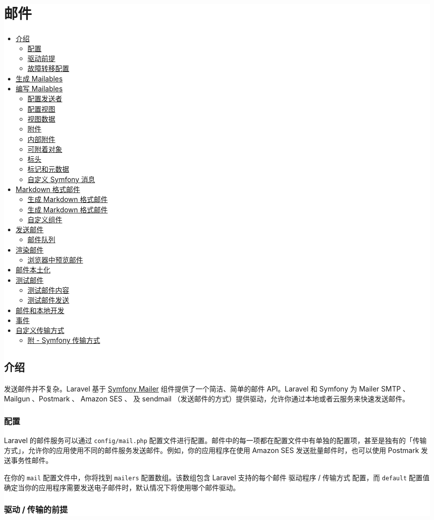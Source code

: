 # 邮件

- [介绍](#introduction)
    - [配置](#configuration)
    - [驱动前提](#driver-prerequisites)
    - [故障转移配置](#failover-configuration)
- [生成 Mailables](#generating-mailables)
- [编写 Mailables](#writing-mailables)
    - [配置发送者](#configuring-the-sender)
    - [配置视图](#configuring-the-view)
    - [视图数据](#view-data)
    - [附件](#attachments)
    - [内部附件](#inline-attachments)
    - [可附着对象](#attachable-objects)
    - [标头](#headers)
    - [标记和元数据](#tags-and-metadata)
    - [自定义 Symfony 消息](#customizing-the-symfony-message)
- [Markdown 格式邮件](#markdown-mailables)
    - [生成 Markdown 格式邮件](#generating-markdown-mailables)
    - [生成 Markdown 格式邮件](#writing-markdown-messages)
    - [自定义组件](#customizing-the-components)
- [发送邮件](#sending-mail)
    - [邮件队列](#queueing-mail)
- [渲染邮件](#rendering-mailables)
    - [浏览器中预览邮件](#previewing-mailables-in-the-browser)
- [邮件本土化](#localizing-mailables)
- [测试邮件](#testing-mailables)
    - [测试邮件内容](#testing-mailable-content)
    - [测试邮件发送](#testing-mailable-sending)
- [邮件和本地开发](#mail-and-local-development)
- [事件](#events)
- [自定义传输方式](#custom-transports)
    - [附 - Symfony 传输方式](#additional-symfony-transports)

<a name="introduction"></a>
## 介绍

发送邮件并不复杂。Laravel 基于 [Symfony Mailer](https://symfony.com/doc/6.0/mailer.html) 组件提供了一个简洁、简单的邮件 API。Laravel 和 Symfony 为 Mailer SMTP 、Mailgun 、Postmark 、 Amazon SES 、 及 sendmail （发送邮件的方式）提供驱动，允许你通过本地或者云服务来快速发送邮件。

<a name="configuration"></a>
### 配置

Laravel 的邮件服务可以通过 `config/mail.php` 配置文件进行配置。邮件中的每一项都在配置文件中有单独的配置项，甚至是独有的「传输方式」，允许你的应用使用不同的邮件服务发送邮件。例如，你的应用程序在使用 Amazon SES 发送批量邮件时，也可以使用 Postmark 发送事务性邮件。

在你的 `mail` 配置文件中，你将找到 `mailers` 配置数组。该数组包含 Laravel 支持的每个邮件 驱动程序 / 传输方式 配置，而 `default` 配置值确定当你的应用程序需要发送电子邮件时，默认情况下将使用哪个邮件驱动。

<a name="driver-prerequisites"></a>
### 驱动 / 传输的前提
